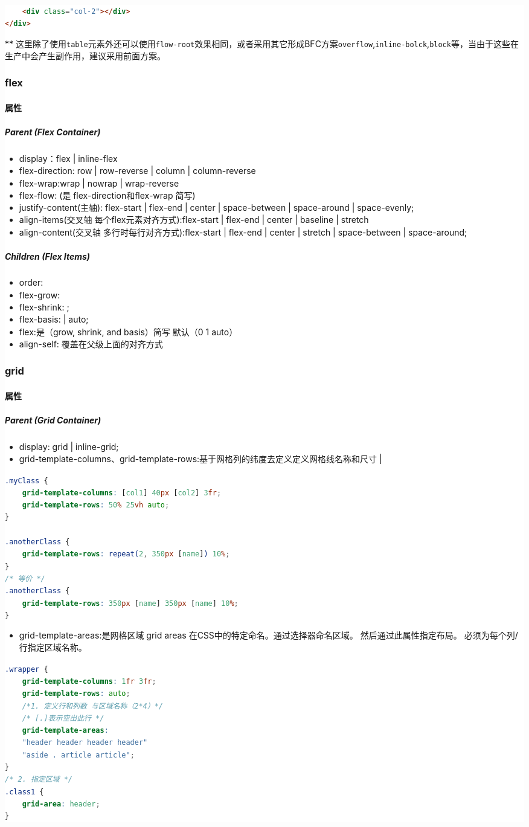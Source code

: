 ```html
    <div class="col-2"></div>
</div>
```
** 这里除了使用`table`元素外还可以使用`flow-root`效果相同，或者采用其它形成BFC方案`overflow`,`inline-bolck`,`block`等，当由于这些在生产中会产生副作用，建议采用前面方案。 

### flex
#### 属性
##### Parent (Flex Container)
- display：flex | inline-flex
- flex-direction: row | row-reverse | column | column-reverse
- flex-wrap:wrap | nowrap | wrap-reverse
- flex-flow: (是 flex-direction和flex-wrap 简写)
- justify-content(主轴): flex-start | flex-end | center | space-between | space-around | space-evenly;
- align-items(交叉轴 每个flex元素对齐方式):flex-start | flex-end | center | baseline | stretch
- align-content(交叉轴 多行时每行对齐方式):flex-start | flex-end | center | stretch | space-between | space-around;
  
##### Children (Flex Items)
- order:<integer> 
- flex-grow: <number>
- flex-shrink: <number>; 
- flex-basis: <length> | auto;
- flex:是（grow, shrink, and basis）简写 默认（0 1 auto）
- align-self: 覆盖在父级上面的对齐方式

### grid
#### 属性
##### Parent (Grid Container)
- 	display: grid | inline-grid;
- grid-template-columns、grid-template-rows:基于网格列的纬度去定义定义网格线名称和尺寸  <size>| <repeat>

```css
.myClass {
    grid-template-columns: [col1] 40px [col2] 3fr;
    grid-template-rows: 50% 25vh auto;
}

.anotherClass {
    grid-template-rows: repeat(2, 350px [name]) 10%;
}
/* 等价 */
.anotherClass {
    grid-template-rows: 350px [name] 350px [name] 10%;
}
```
- grid-template-areas:是网格区域 grid areas 在CSS中的特定命名。通过选择器命名区域。 然后通过此属性指定布局。 必须为每个列/行指定区域名称。
```css
.wrapper {
    grid-template-columns: 1fr 3fr;
    grid-template-rows: auto;
    /*1. 定义行和列数 与区域名称（2*4）*/
    /* [.]表示空出此行 */
    grid-template-areas: 
    "header header header header"
    "aside . article article";
}
/* 2. 指定区域 */
.class1 {
    grid-area: header;
}
```